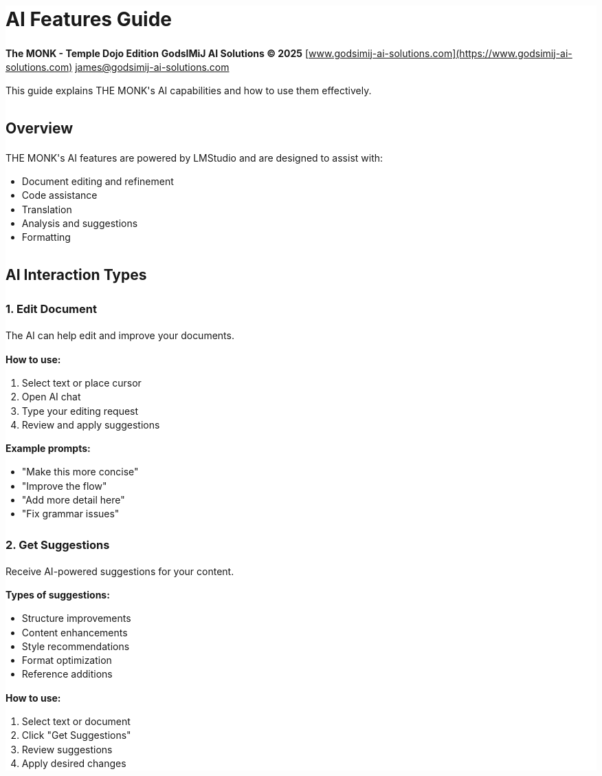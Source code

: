 # AI Features Guide

**The MONK - Temple Dojo Edition**
**GodsIMiJ AI Solutions © 2025**
[www.godsimij-ai-solutions.com](https://www.godsimij-ai-solutions.com)
[james@godsimij-ai-solutions.com](mailto:james@godsimij-ai-solutions.com)

This guide explains THE MONK's AI capabilities and how to use them effectively.

## Overview

THE MONK's AI features are powered by LMStudio and are designed to assist with:
- Document editing and refinement
- Code assistance
- Translation
- Analysis and suggestions
- Formatting

## AI Interaction Types

### 1. Edit Document
The AI can help edit and improve your documents.

**How to use:**
1. Select text or place cursor
2. Open AI chat
3. Type your editing request
4. Review and apply suggestions

**Example prompts:**
- "Make this more concise"
- "Improve the flow"
- "Add more detail here"
- "Fix grammar issues"

### 2. Get Suggestions
Receive AI-powered suggestions for your content.

**Types of suggestions:**
- Structure improvements
- Content enhancements
- Style recommendations
- Format optimization
- Reference additions

**How to use:**
1. Select text or document
2. Click "Get Suggestions"
3. Review suggestions
4. Apply desired changes
